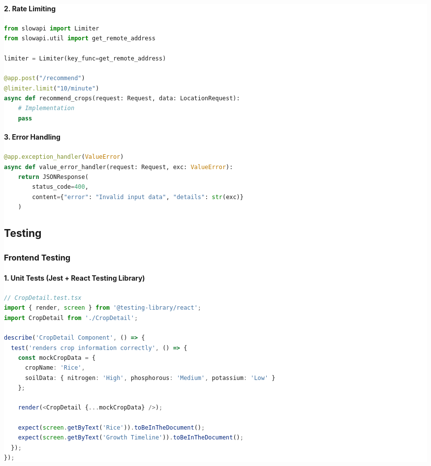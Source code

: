 ```python
```

#### 2. Rate Limiting
```python
from slowapi import Limiter
from slowapi.util import get_remote_address

limiter = Limiter(key_func=get_remote_address)

@app.post("/recommend")
@limiter.limit("10/minute")
async def recommend_crops(request: Request, data: LocationRequest):
    # Implementation
    pass
```

#### 3. Error Handling
```python
@app.exception_handler(ValueError)
async def value_error_handler(request: Request, exc: ValueError):
    return JSONResponse(
        status_code=400,
        content={"error": "Invalid input data", "details": str(exc)}
    )
```

## Testing

### Frontend Testing

#### 1. Unit Tests (Jest + React Testing Library)
```typescript
// CropDetail.test.tsx
import { render, screen } from '@testing-library/react';
import CropDetail from './CropDetail';

describe('CropDetail Component', () => {
  test('renders crop information correctly', () => {
    const mockCropData = {
      cropName: 'Rice',
      soilData: { nitrogen: 'High', phosphorous: 'Medium', potassium: 'Low' }
    };
    
    render(<CropDetail {...mockCropData} />);
    
    expect(screen.getByText('Rice')).toBeInTheDocument();
    expect(screen.getByText('Growth Timeline')).toBeInTheDocument();
  });
});
```
